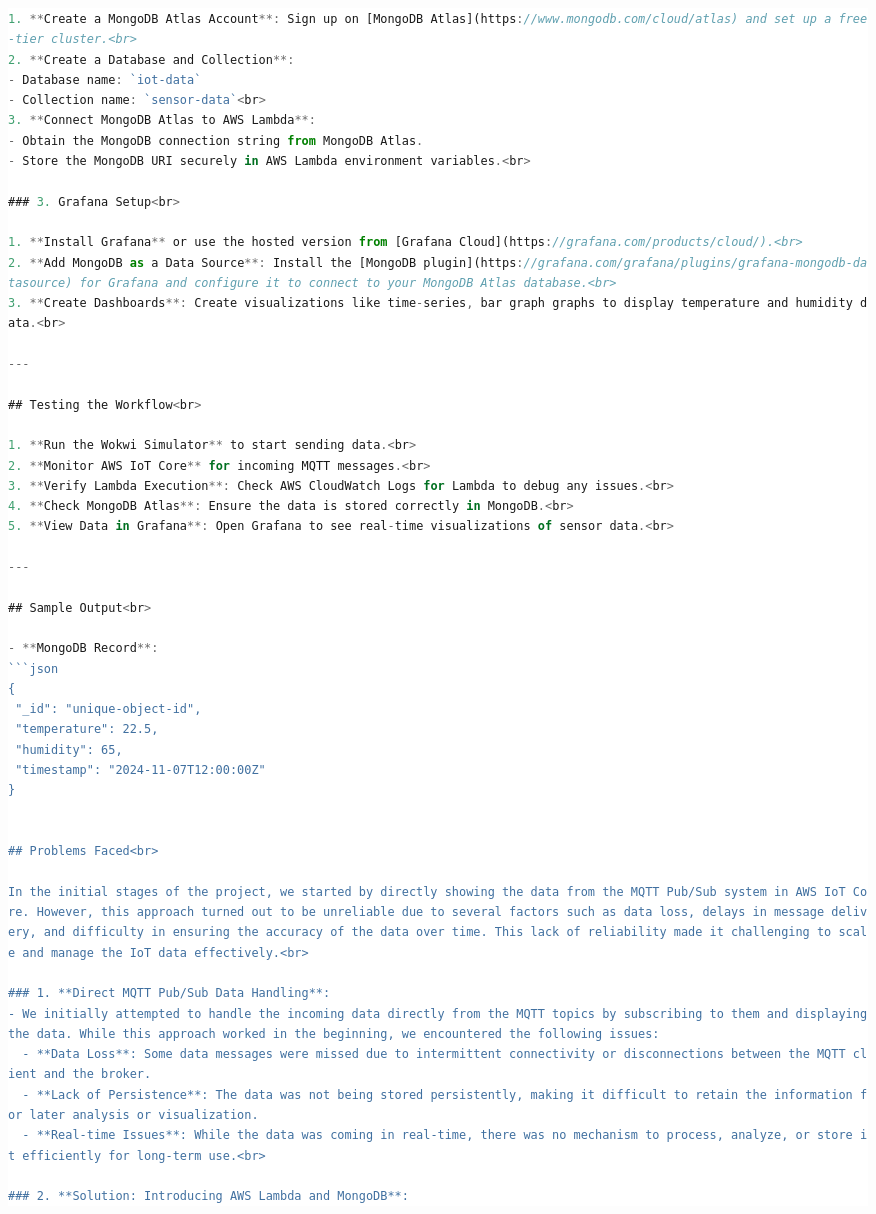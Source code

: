    ```javascript
1. **Create a MongoDB Atlas Account**: Sign up on [MongoDB Atlas](https://www.mongodb.com/cloud/atlas) and set up a free-tier cluster.<br>
2. **Create a Database and Collection**: 
   - Database name: `iot-data`
   - Collection name: `sensor-data`<br>
3. **Connect MongoDB Atlas to AWS Lambda**:
   - Obtain the MongoDB connection string from MongoDB Atlas.
   - Store the MongoDB URI securely in AWS Lambda environment variables.<br>

### 3. Grafana Setup<br>

1. **Install Grafana** or use the hosted version from [Grafana Cloud](https://grafana.com/products/cloud/).<br>
2. **Add MongoDB as a Data Source**: Install the [MongoDB plugin](https://grafana.com/grafana/plugins/grafana-mongodb-datasource) for Grafana and configure it to connect to your MongoDB Atlas database.<br>
3. **Create Dashboards**: Create visualizations like time-series, bar graph graphs to display temperature and humidity data.<br>

---

## Testing the Workflow<br>

1. **Run the Wokwi Simulator** to start sending data.<br>
2. **Monitor AWS IoT Core** for incoming MQTT messages.<br>
3. **Verify Lambda Execution**: Check AWS CloudWatch Logs for Lambda to debug any issues.<br>
4. **Check MongoDB Atlas**: Ensure the data is stored correctly in MongoDB.<br>
5. **View Data in Grafana**: Open Grafana to see real-time visualizations of sensor data.<br>

---

## Sample Output<br>

- **MongoDB Record**:
  ```json
  {
    "_id": "unique-object-id",
    "temperature": 22.5,
    "humidity": 65,
    "timestamp": "2024-11-07T12:00:00Z"
  }


## Problems Faced<br>

In the initial stages of the project, we started by directly showing the data from the MQTT Pub/Sub system in AWS IoT Core. However, this approach turned out to be unreliable due to several factors such as data loss, delays in message delivery, and difficulty in ensuring the accuracy of the data over time. This lack of reliability made it challenging to scale and manage the IoT data effectively.<br>

### 1. **Direct MQTT Pub/Sub Data Handling**:
   - We initially attempted to handle the incoming data directly from the MQTT topics by subscribing to them and displaying the data. While this approach worked in the beginning, we encountered the following issues:
     - **Data Loss**: Some data messages were missed due to intermittent connectivity or disconnections between the MQTT client and the broker.
     - **Lack of Persistence**: The data was not being stored persistently, making it difficult to retain the information for later analysis or visualization.
     - **Real-time Issues**: While the data was coming in real-time, there was no mechanism to process, analyze, or store it efficiently for long-term use.<br>

### 2. **Solution: Introducing AWS Lambda and MongoDB**:
   ```